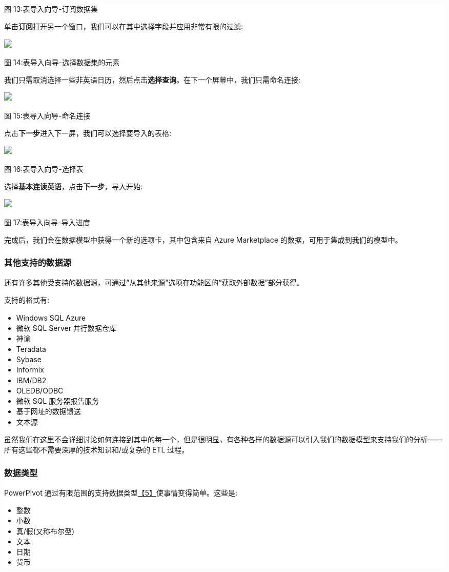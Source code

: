 图 13:表导入向导-订阅数据集

单击**订阅**打开另一个窗口，我们可以在其中选择字段并应用非常有限的过滤:

![](../Images/image016.jpg)

图 14:表导入向导-选择数据集的元素

我们只需取消选择一些非英语日历，然后点击**选择查询**。在下一个屏幕中，我们只需命名连接:

![](../Images/image017.jpg)

图 15:表导入向导-命名连接

点击**下一步**进入下一屏，我们可以选择要导入的表格:

![](../Images/image018.jpg)

图 16:表导入向导-选择表

选择**基本连读英语**，点击**下一步**，导入开始:

![](../Images/image019.jpg)

图 17:表导入向导-导入进度

完成后，我们会在数据模型中获得一个新的选项卡，其中包含来自 Azure Marketplace 的数据，可用于集成到我们的模型中。

### 其他支持的数据源

还有许多其他受支持的数据源，可通过“从其他来源”选项在功能区的“获取外部数据”部分获得。

支持的格式有:

*   Windows SQL Azure
*   微软 SQL Server 并行数据仓库
*   神谕
*   Teradata
*   Sybase
*   Informix
*   IBM/DB2
*   OLEDB/ODBC
*   微软 SQL 服务器报告服务
*   基于网址的数据馈送
*   文本源

虽然我们在这里不会详细讨论如何连接到其中的每一个，但是很明显，有各种各样的数据源可以引入我们的数据模型来支持我们的分析——所有这些都不需要深厚的技术知识和/或复杂的 ETL 过程。

### 数据类型

PowerPivot 通过有限范围的支持数据类型[【5】](6.html#_ftn5)使事情变得简单。这些是:

*   整数
*   小数
*   真/假(又称布尔型)
*   文本
*   日期
*   货币
